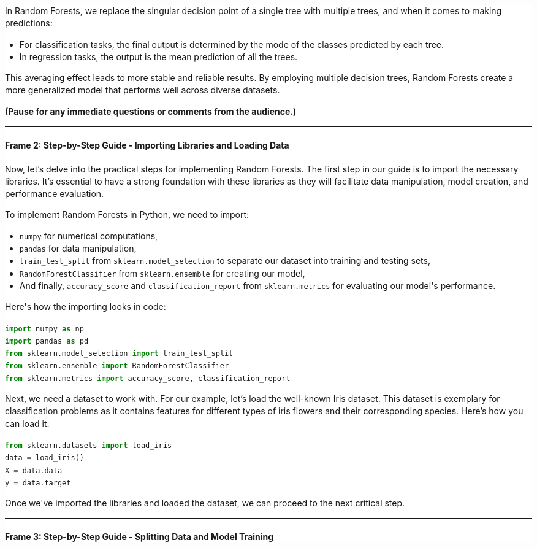 In Random Forests, we replace the singular decision point of a single tree with multiple trees, and when it comes to making predictions:
- For classification tasks, the final output is determined by the mode of the classes predicted by each tree.
- In regression tasks, the output is the mean prediction of all the trees.

This averaging effect leads to more stable and reliable results. By employing multiple decision trees, Random Forests create a more generalized model that performs well across diverse datasets.

**(Pause for any immediate questions or comments from the audience.)**

---

#### Frame 2: Step-by-Step Guide - Importing Libraries and Loading Data

Now, let’s delve into the practical steps for implementing Random Forests. The first step in our guide is to import the necessary libraries. It’s essential to have a strong foundation with these libraries as they will facilitate data manipulation, model creation, and performance evaluation.

To implement Random Forests in Python, we need to import:
- `numpy` for numerical computations,
- `pandas` for data manipulation,
- `train_test_split` from `sklearn.model_selection` to separate our dataset into training and testing sets,
- `RandomForestClassifier` from `sklearn.ensemble` for creating our model, 
- And finally, `accuracy_score` and `classification_report` from `sklearn.metrics` for evaluating our model's performance.

Here's how the importing looks in code:

```python
import numpy as np
import pandas as pd
from sklearn.model_selection import train_test_split
from sklearn.ensemble import RandomForestClassifier
from sklearn.metrics import accuracy_score, classification_report
```

Next, we need a dataset to work with. For our example, let’s load the well-known Iris dataset. This dataset is exemplary for classification problems as it contains features for different types of iris flowers and their corresponding species. Here’s how you can load it:

```python
from sklearn.datasets import load_iris
data = load_iris()
X = data.data
y = data.target
```

Once we've imported the libraries and loaded the dataset, we can proceed to the next critical step.

---

#### Frame 3: Step-by-Step Guide - Splitting Data and Model Training
